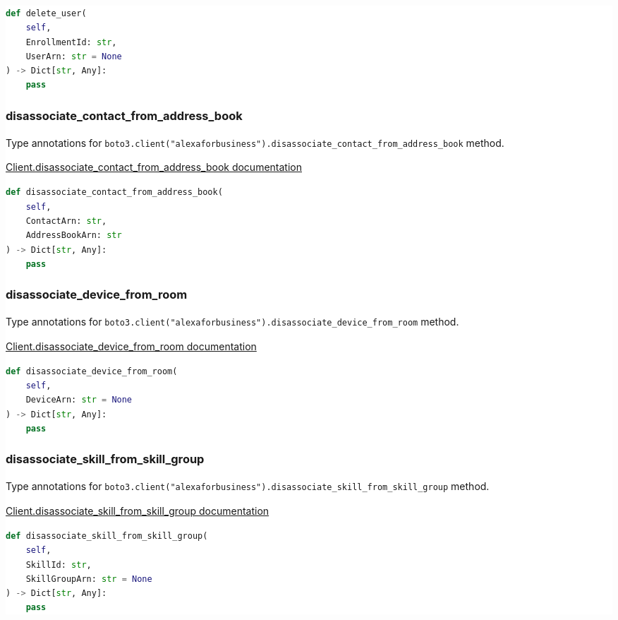```python
def delete_user(
    self,
    EnrollmentId: str,
    UserArn: str = None
) -> Dict[str, Any]:
    pass
```

### disassociate_contact_from_address_book

Type annotations for `boto3.client("alexaforbusiness").disassociate_contact_from_address_book` method.

[Client.disassociate_contact_from_address_book documentation](https://boto3.amazonaws.com/v1/documentation/api/latest/reference/services/alexaforbusiness.html#AlexaForBusiness.Client.disassociate_contact_from_address_book)

```python
def disassociate_contact_from_address_book(
    self,
    ContactArn: str,
    AddressBookArn: str
) -> Dict[str, Any]:
    pass
```

### disassociate_device_from_room

Type annotations for `boto3.client("alexaforbusiness").disassociate_device_from_room` method.

[Client.disassociate_device_from_room documentation](https://boto3.amazonaws.com/v1/documentation/api/latest/reference/services/alexaforbusiness.html#AlexaForBusiness.Client.disassociate_device_from_room)

```python
def disassociate_device_from_room(
    self,
    DeviceArn: str = None
) -> Dict[str, Any]:
    pass
```

### disassociate_skill_from_skill_group

Type annotations for `boto3.client("alexaforbusiness").disassociate_skill_from_skill_group` method.

[Client.disassociate_skill_from_skill_group documentation](https://boto3.amazonaws.com/v1/documentation/api/latest/reference/services/alexaforbusiness.html#AlexaForBusiness.Client.disassociate_skill_from_skill_group)

```python
def disassociate_skill_from_skill_group(
    self,
    SkillId: str,
    SkillGroupArn: str = None
) -> Dict[str, Any]:
    pass
```
